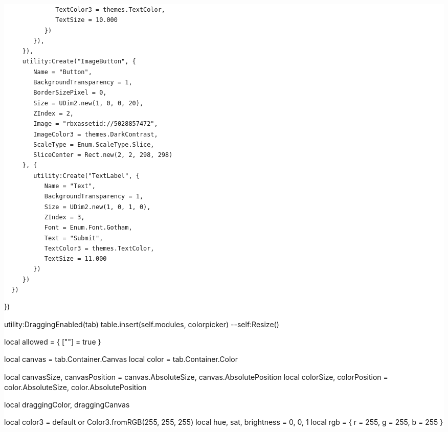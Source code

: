                   TextColor3 = themes.TextColor,
                  TextSize = 10.000
               })
            }),
         }),
         utility:Create("ImageButton", {
            Name = "Button",
            BackgroundTransparency = 1,
            BorderSizePixel = 0,
            Size = UDim2.new(1, 0, 0, 20),
            ZIndex = 2,
            Image = "rbxassetid://5028857472",
            ImageColor3 = themes.DarkContrast,
            ScaleType = Enum.ScaleType.Slice,
            SliceCenter = Rect.new(2, 2, 298, 298)
         }, {
            utility:Create("TextLabel", {
               Name = "Text",
               BackgroundTransparency = 1,
               Size = UDim2.new(1, 0, 1, 0),
               ZIndex = 3,
               Font = Enum.Font.Gotham,
               Text = "Submit",
               TextColor3 = themes.TextColor,
               TextSize = 11.000
            })
         })
      })
   })

   utility:DraggingEnabled(tab)
   table.insert(self.modules, colorpicker)
   --self:Resize()

   local allowed = {
      [""] = true
   }

   local canvas = tab.Container.Canvas
   local color = tab.Container.Color

   local canvasSize, canvasPosition = canvas.AbsoluteSize, canvas.AbsolutePosition
   local colorSize, colorPosition = color.AbsoluteSize, color.AbsolutePosition

   local draggingColor, draggingCanvas

   local color3 = default or Color3.fromRGB(255, 255, 255)
   local hue, sat, brightness = 0, 0, 1
   local rgb = {
      r = 255,
      g = 255,
      b = 255
   }
